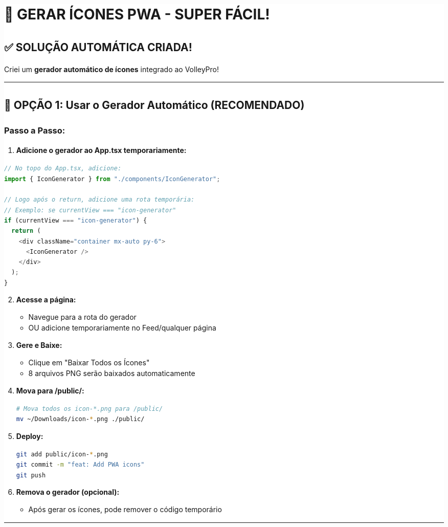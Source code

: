 # 🎨 GERAR ÍCONES PWA - SUPER FÁCIL!

## ✅ SOLUÇÃO AUTOMÁTICA CRIADA!

Criei um **gerador automático de ícones** integrado ao VolleyPro!

---

## 🚀 OPÇÃO 1: Usar o Gerador Automático (RECOMENDADO)

### **Passo a Passo:**

1. **Adicione o gerador ao App.tsx temporariamente:**

```typescript
// No topo do App.tsx, adicione:
import { IconGenerator } from "./components/IconGenerator";

// Logo após o return, adicione uma rota temporária:
// Exemplo: se currentView === "icon-generator"
if (currentView === "icon-generator") {
  return (
    <div className="container mx-auto py-6">
      <IconGenerator />
    </div>
  );
}
```

2. **Acesse a página:**
   - Navegue para a rota do gerador
   - OU adicione temporariamente no Feed/qualquer página

3. **Gere e Baixe:**
   - Clique em "Baixar Todos os Ícones"
   - 8 arquivos PNG serão baixados automaticamente

4. **Mova para /public/:**
   ```bash
   # Mova todos os icon-*.png para /public/
   mv ~/Downloads/icon-*.png ./public/
   ```

5. **Deploy:**
   ```bash
   git add public/icon-*.png
   git commit -m "feat: Add PWA icons"
   git push
   ```

6. **Remova o gerador (opcional):**
   - Após gerar os ícones, pode remover o código temporário

---